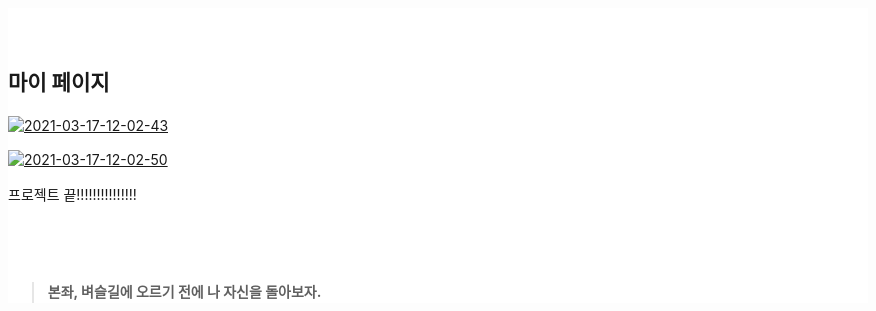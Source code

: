 ## <br>

## **마이 페이지**

<a href="https://ibb.co/s1nqwh8"><img src="https://i.ibb.co/DMhQCN0/2021-03-17-12-02-43.png" width=700 alt="2021-03-17-12-02-43" border="0"></a>

<a href="https://ibb.co/8mBTMDw"><img src="https://i.ibb.co/HK217Dy/2021-03-17-12-02-50.png" width=300 alt="2021-03-17-12-02-50" border="0"></a>

프로젝트 끝!!!!!!!!!!!!!!!

## <br>

> **본좌, 벼슬길에 오르기 전에 나 자신을 돌아보자.**
